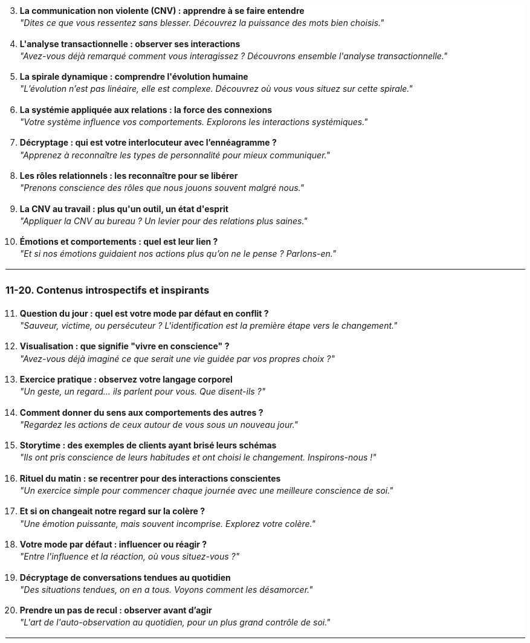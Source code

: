 3. **La communication non violente (CNV) : apprendre à se faire entendre**  
   _"Dites ce que vous ressentez sans blesser. Découvrez la puissance des mots bien choisis."_

4. **L'analyse transactionnelle : observer ses interactions**  
   _"Avez-vous déjà remarqué comment vous interagissez ? Découvrons ensemble l'analyse transactionnelle."_

5. **La spirale dynamique : comprendre l'évolution humaine**  
   _"L’évolution n’est pas linéaire, elle est complexe. Découvrez où vous vous situez sur cette spirale."_

6. **La systémie appliquée aux relations : la force des connexions**  
   _"Votre système influence vos comportements. Explorons les interactions systémiques."_

7. **Décryptage : qui est votre interlocuteur avec l’ennéagramme ?**  
   _"Apprenez à reconnaître les types de personnalité pour mieux communiquer."_

8. **Les rôles relationnels : les reconnaître pour se libérer**  
   _"Prenons conscience des rôles que nous jouons souvent malgré nous."_

9. **La CNV au travail : plus qu'un outil, un état d'esprit**  
   _"Appliquer la CNV au bureau ? Un levier pour des relations plus saines."_

10. **Émotions et comportements : quel est leur lien ?**  
    _"Et si nos émotions guidaient nos actions plus qu’on ne le pense ? Parlons-en."_

---

### **11-20. Contenus introspectifs et inspirants**
11. **Question du jour : quel est votre mode par défaut en conflit ?**  
    _"Sauveur, victime, ou persécuteur ? L'identification est la première étape vers le changement."_

12. **Visualisation : que signifie "vivre en conscience" ?**  
    _"Avez-vous déjà imaginé ce que serait une vie guidée par vos propres choix ?"_ 

13. **Exercice pratique : observez votre langage corporel**  
    _"Un geste, un regard… ils parlent pour vous. Que disent-ils ?"_

14. **Comment donner du sens aux comportements des autres ?**  
    _"Regardez les actions de ceux autour de vous sous un nouveau jour."_

15. **Storytime : des exemples de clients ayant brisé leurs schémas**  
    _"Ils ont pris conscience de leurs habitudes et ont choisi le changement. Inspirons-nous !"_

16. **Rituel du matin : se recentrer pour des interactions conscientes**  
    _"Un exercice simple pour commencer chaque journée avec une meilleure conscience de soi."_

17. **Et si on changeait notre regard sur la colère ?**  
    _"Une émotion puissante, mais souvent incomprise. Explorez votre colère."_

18. **Votre mode par défaut : influencer ou réagir ?**  
    _"Entre l'influence et la réaction, où vous situez-vous ?"_

19. **Décryptage de conversations tendues au quotidien**  
    _"Des situations tendues, on en a tous. Voyons comment les désamorcer."_

20. **Prendre un pas de recul : observer avant d’agir**  
    _"L'art de l'auto-observation au quotidien, pour un plus grand contrôle de soi."_

---